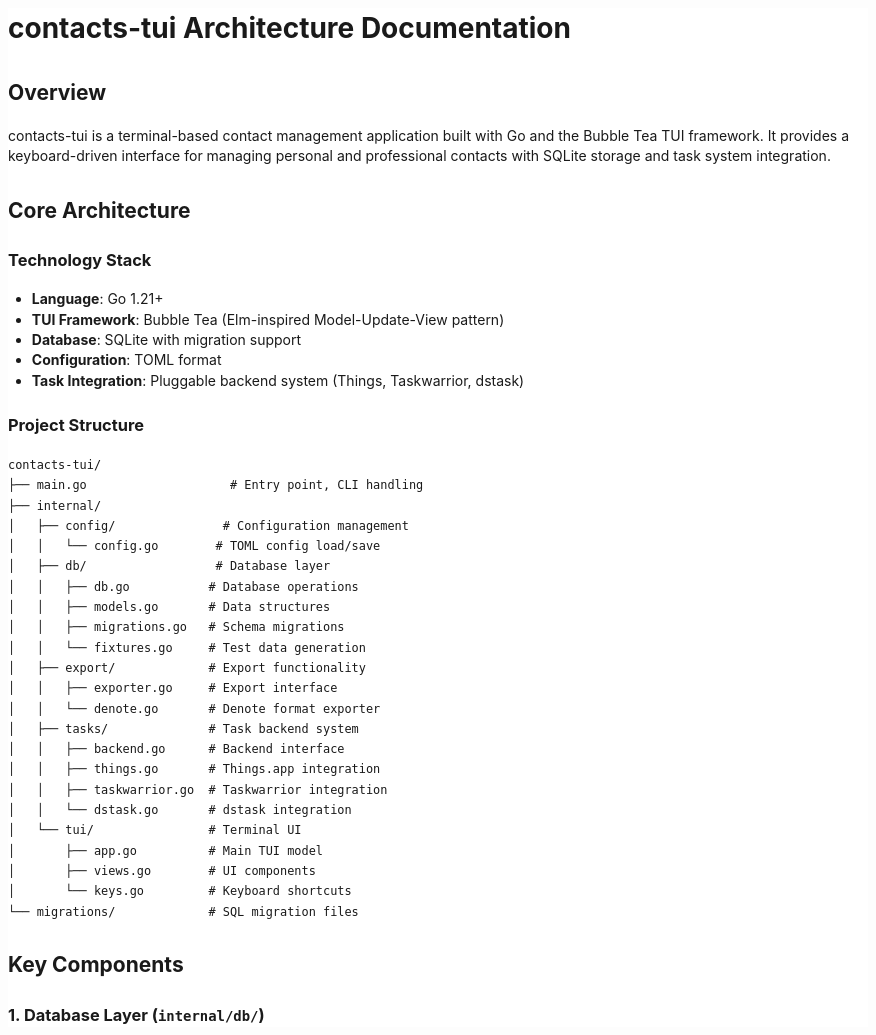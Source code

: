 # contacts-tui Architecture Documentation

## Overview

contacts-tui is a terminal-based contact management application built with Go and the Bubble Tea TUI framework. It provides a keyboard-driven interface for managing personal and professional contacts with SQLite storage and task system integration.

## Core Architecture

### Technology Stack
- **Language**: Go 1.21+
- **TUI Framework**: Bubble Tea (Elm-inspired Model-Update-View pattern)
- **Database**: SQLite with migration support
- **Configuration**: TOML format
- **Task Integration**: Pluggable backend system (Things, Taskwarrior, dstask)

### Project Structure
```
contacts-tui/
├── main.go                    # Entry point, CLI handling
├── internal/
│   ├── config/               # Configuration management
│   │   └── config.go        # TOML config load/save
│   ├── db/                  # Database layer
│   │   ├── db.go           # Database operations
│   │   ├── models.go       # Data structures
│   │   ├── migrations.go   # Schema migrations
│   │   └── fixtures.go     # Test data generation
│   ├── export/             # Export functionality
│   │   ├── exporter.go     # Export interface
│   │   └── denote.go       # Denote format exporter
│   ├── tasks/              # Task backend system
│   │   ├── backend.go      # Backend interface
│   │   ├── things.go       # Things.app integration
│   │   ├── taskwarrior.go  # Taskwarrior integration
│   │   └── dstask.go       # dstask integration
│   └── tui/                # Terminal UI
│       ├── app.go          # Main TUI model
│       ├── views.go        # UI components
│       └── keys.go         # Keyboard shortcuts
└── migrations/             # SQL migration files
```

## Key Components

### 1. Database Layer (`internal/db/`)
